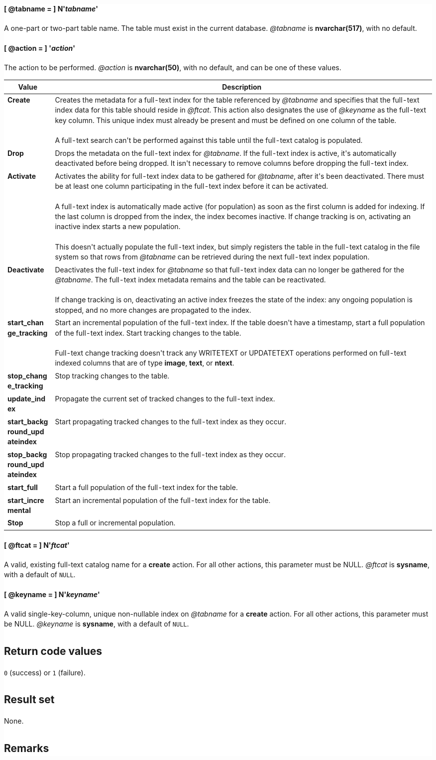 #### [ @tabname = ] N'*tabname*'

A one-part or two-part table name. The table must exist in the current database. *@tabname* is **nvarchar(517)**, with no default.

#### [ @action = ] '*action*'

The action to be performed. *@action* is **nvarchar(50)**, with no default, and can be one of these values.

| Value | Description |
| --- | --- |
| **Create** | Creates the metadata for a full-text index for the table referenced by *@tabname* and specifies that the full-text index data for this table should reside in *@ftcat*. This action also designates the use of *@keyname* as the full-text key column. This unique index must already be present and must be defined on one column of the table.<br /><br />A full-text search can't be performed against this table until the full-text catalog is populated. |
| **Drop** | Drops the metadata on the full-text index for *@tabname*. If the full-text index is active, it's automatically deactivated before being dropped. It isn't necessary to remove columns before dropping the full-text index. |
| **Activate** | Activates the ability for full-text index data to be gathered for *@tabname*, after it's been deactivated. There must be at least one column participating in the full-text index before it can be activated.<br /><br />A full-text index is automatically made active (for population) as soon as the first column is added for indexing. If the last column is dropped from the index, the index becomes inactive. If change tracking is on, activating an inactive index starts a new population.<br /><br />This doesn't actually populate the full-text index, but simply registers the table in the full-text catalog in the file system so that rows from *@tabname* can be retrieved during the next full-text index population. |
| **Deactivate** | Deactivates the full-text index for *@tabname* so that full-text index data can no longer be gathered for the *@tabname*. The full-text index metadata remains and the table can be reactivated.<br /><br />If change tracking is on, deactivating an active index freezes the state of the index: any ongoing population is stopped, and no more changes are propagated to the index. |
| **start_change_tracking** | Start an incremental population of the full-text index. If the table doesn't have a timestamp, start a full population of the full-text index. Start tracking changes to the table.<br /><br />Full-text change tracking doesn't track any WRITETEXT or UPDATETEXT operations performed on full-text indexed columns that are of type **image**, **text**, or **ntext**. |
| **stop_change_tracking** | Stop tracking changes to the table. |
| **update_index** | Propagate the current set of tracked changes to the full-text index. |
| **start_background_updateindex** | Start propagating tracked changes to the full-text index as they occur. |
| **stop_background_updateindex** | Stop propagating tracked changes to the full-text index as they occur. |
| **start_full** | Start a full population of the full-text index for the table. |
| **start_incremental** | Start an incremental population of the full-text index for the table. |
| **Stop** | Stop a full or incremental population. |

#### [ @ftcat = ] N'*ftcat*'

A valid, existing full-text catalog name for a **create** action. For all other actions, this parameter must be NULL. *@ftcat* is **sysname**, with a default of `NULL`.

#### [ @keyname = ] N'*keyname*'

A valid single-key-column, unique non-nullable index on *@tabname* for a **create** action. For all other actions, this parameter must be NULL. *@keyname* is **sysname**, with a default of `NULL`.

## Return code values

`0` (success) or `1` (failure).

## Result set

None.

## Remarks
